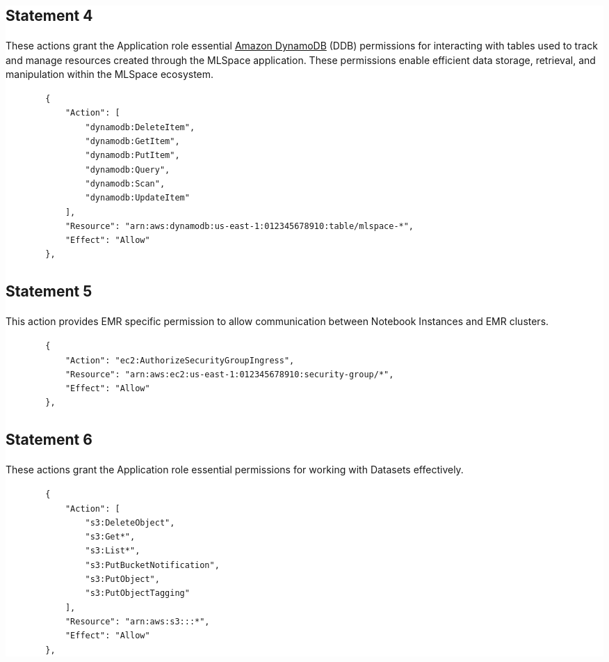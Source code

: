## Statement 4

These actions grant the Application role essential [Amazon DynamoDB](https://aws.amazon.com/dynamodb/) (DDB) permissions for interacting with tables used to track and manage resources created through the MLSpace application. These permissions enable efficient data storage, retrieval, and manipulation within the MLSpace ecosystem.

```json:line-numbers
        {
            "Action": [
                "dynamodb:DeleteItem",
                "dynamodb:GetItem",
                "dynamodb:PutItem",
                "dynamodb:Query",
                "dynamodb:Scan",
                "dynamodb:UpdateItem"
            ],
            "Resource": "arn:aws:dynamodb:us-east-1:012345678910:table/mlspace-*",
            "Effect": "Allow"
        },
```

## Statement 5

This action provides EMR specific permission to allow communication between Notebook Instances and EMR clusters.

```json:line-numbers
        {
            "Action": "ec2:AuthorizeSecurityGroupIngress",
            "Resource": "arn:aws:ec2:us-east-1:012345678910:security-group/*",
            "Effect": "Allow"
        },
```

## Statement 6

These actions grant the Application role essential permissions for working with Datasets effectively.

```json:line-numbers
        {
            "Action": [
                "s3:DeleteObject",
                "s3:Get*",
                "s3:List*",
                "s3:PutBucketNotification",
                "s3:PutObject",
                "s3:PutObjectTagging"
            ],
            "Resource": "arn:aws:s3:::*",
            "Effect": "Allow"
        },
```
